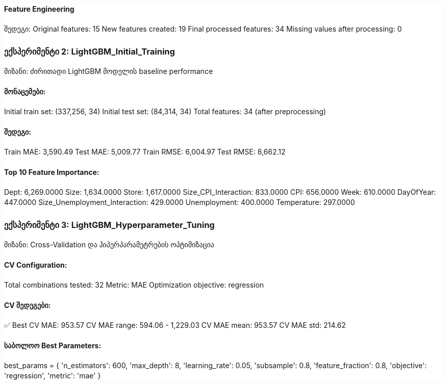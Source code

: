 #### Feature Engineering
შედეგი:
Original features: 15 
New features created: 19 
Final processed features: 34 
Missing values after processing: 0

### ექსპერიმენტი 2: LightGBM_Initial_Training
მიზანი: ძირითადი LightGBM მოდელის baseline performance

#### მონაცემები: 
Initial train set: (337,256, 34) 
Initial test set: (84,314, 34) 
Total features: 34 (after preprocessing)

#### შედეგი: 
Train MAE: 3,590.49 
Test MAE: 5,009.77 
Train RMSE: 6,004.97 
Test RMSE: 8,662.12

#### Top 10 Feature Importance:

Dept: 6,269.0000
Size: 1,634.0000
Store: 1,617.0000
Size_CPI_Interaction: 833.0000
CPI: 656.0000
Week: 610.0000
DayOfYear: 447.0000
Size_Unemployment_Interaction: 429.0000
Unemployment: 400.0000
Temperature: 297.0000

### ექსპერიმენტი 3: LightGBM_Hyperparameter_Tuning
მიზანი: Cross-Validation და ჰიპერპარამეტრების ოპტიმიზაცია

#### CV Configuration: 
Total combinations tested: 32
Metric: MAE Optimization objective: regression

#### CV შედეგები: 
✅ Best CV MAE: 953.57 
CV MAE range: 594.06 - 1,229.03 
CV MAE mean: 953.57 CV MAE std: 214.62

#### საბოლოო Best Parameters: 
best_params = { 
'n_estimators': 600,
'max_depth': 8,
'learning_rate': 0.05,
'subsample': 0.8,
'feature_fraction': 0.8, 
'objective': 'regression', 
'metric': 'mae' 
}
